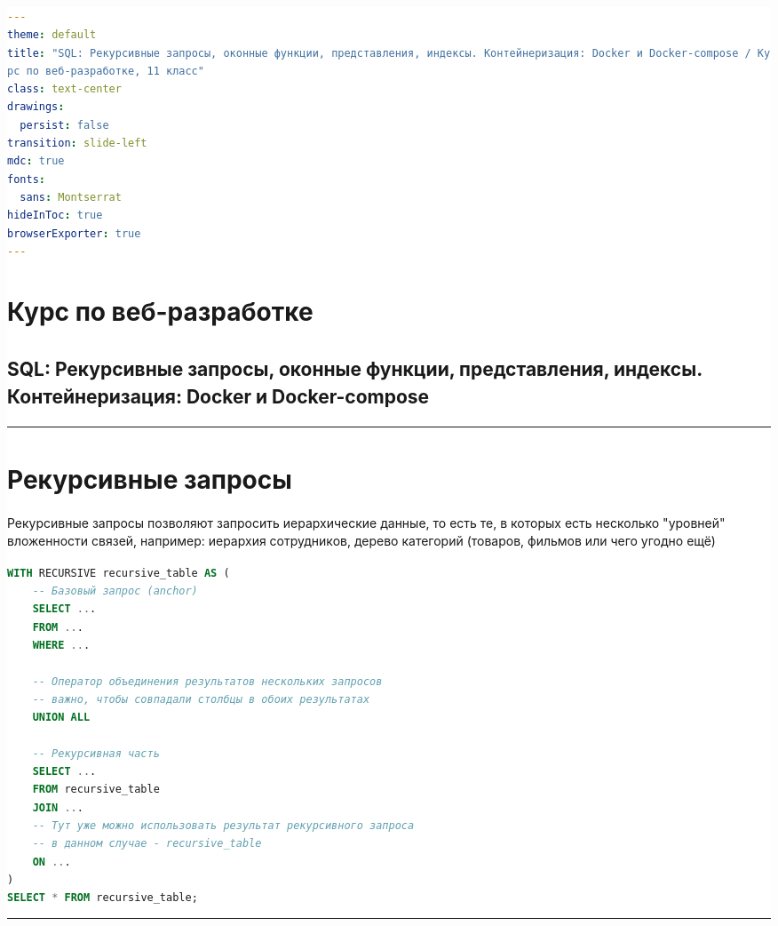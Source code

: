 ```yaml
---
theme: default
title: "SQL: Рекурсивные запросы, оконные функции, представления, индексы. Контейнеризация: Docker и Docker-compose / Курс по веб-разработке, 11 класс"
class: text-center
drawings:
  persist: false
transition: slide-left
mdc: true
fonts:
  sans: Montserrat
hideInToc: true
browserExporter: true
---
```


# Курс по веб-разработке

<h2 class="color-gray-400 fw-200">SQL: Рекурсивные запросы, оконные функции, представления, индексы.<br/> Контейнеризация: Docker и Docker-compose</h2>

---

# Рекурсивные запросы

<div></div>

Рекурсивные запросы позволяют запросить иерархические данные, то есть те, в которых есть несколько "уровней" вложенности связей, например: иерархия сотрудников, дерево категорий (товаров, фильмов или чего угодно ещё)

```sql
WITH RECURSIVE recursive_table AS (
    -- Базовый запрос (anchor)
    SELECT ...
    FROM ...
    WHERE ...

    -- Оператор объединения результатов нескольких запросов
    -- важно, чтобы совпадали столбцы в обоих результатах
    UNION ALL

    -- Рекурсивная часть
    SELECT ...
    FROM recursive_table
    JOIN ...
    -- Тут уже можно использовать результат рекурсивного запроса
    -- в данном случае - recursive_table
    ON ...
)
SELECT * FROM recursive_table;
```

---